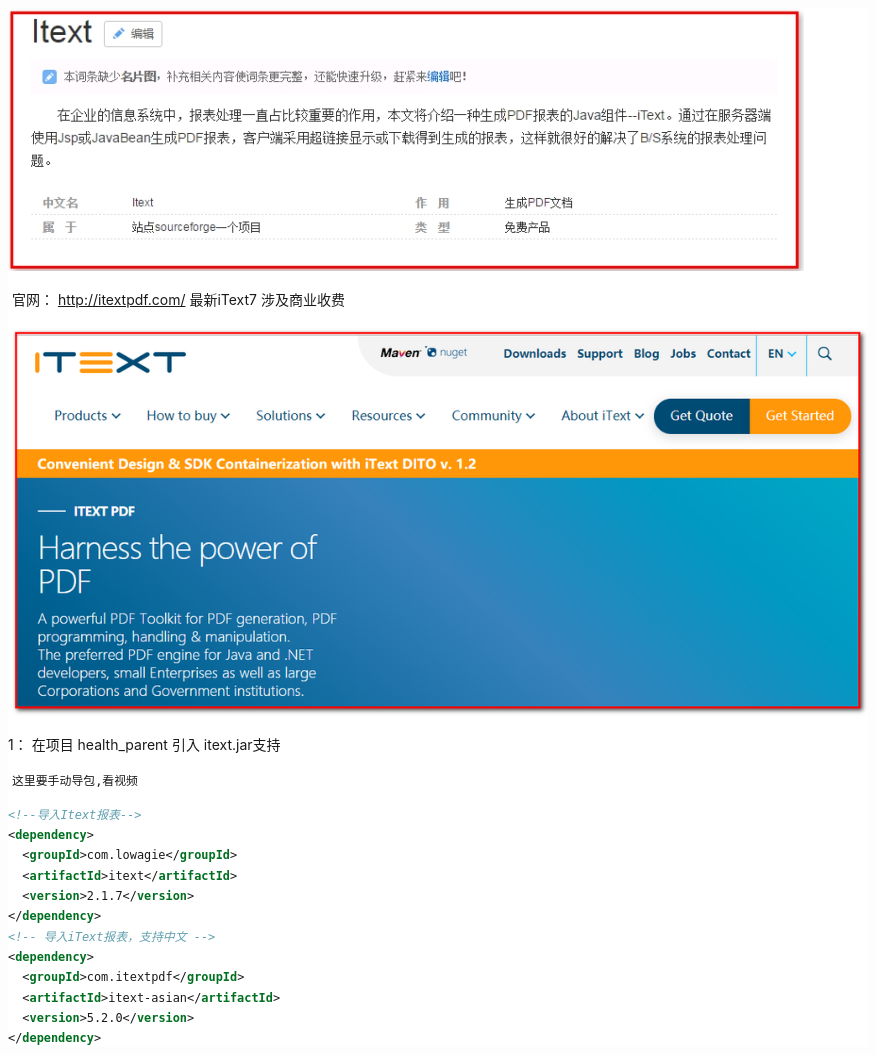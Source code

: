 ![img](./总img/传智健康项目讲义（第9章）img/76.png) 

​	官网： <http://itextpdf.com/>  最新iText7 涉及商业收费 

![img](./总img/传智健康项目讲义（第9章）img/77.png) 

 

1： 在项目 health_parent 引入 itext.jar支持 

​		`这里要手动导包,看视频`

```xml
<!--导入Itext报表-->
<dependency>
  <groupId>com.lowagie</groupId>
  <artifactId>itext</artifactId>
  <version>2.1.7</version>
</dependency>
<!-- 导入iText报表，支持中文 -->
<dependency>
  <groupId>com.itextpdf</groupId>
  <artifactId>itext-asian</artifactId>
  <version>5.2.0</version>
</dependency>
```
